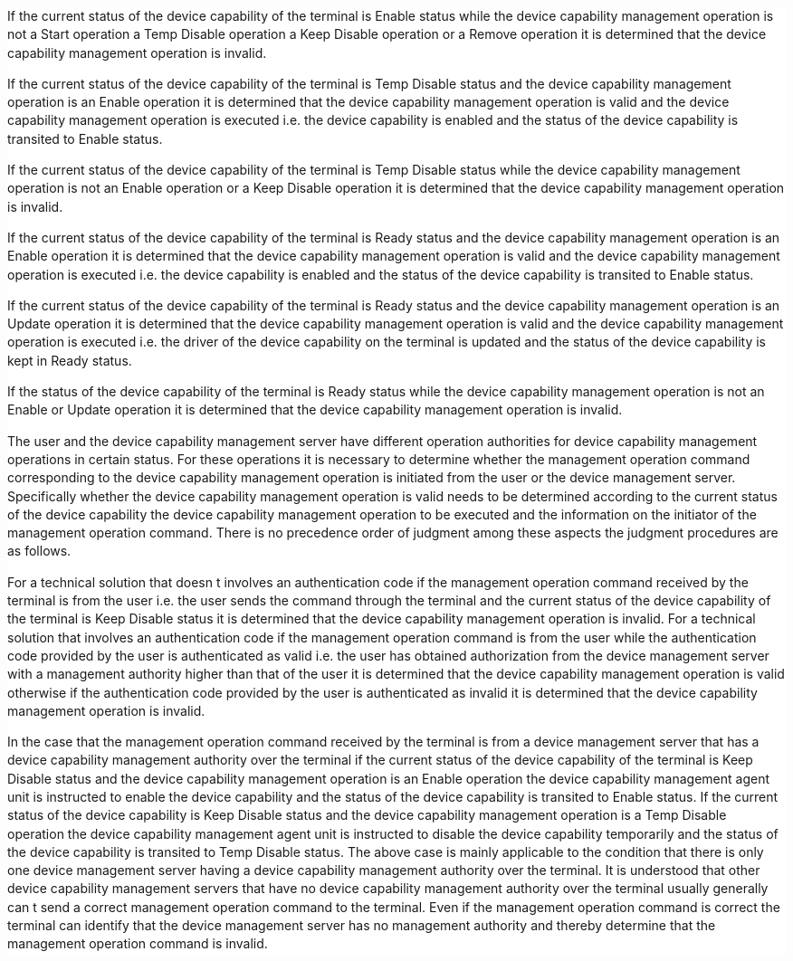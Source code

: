 If the current status of the device capability of the terminal is Enable status while the device capability management operation is not a Start operation a Temp Disable operation a Keep Disable operation or a Remove operation it is determined that the device capability management operation is invalid.

If the current status of the device capability of the terminal is Temp Disable status and the device capability management operation is an Enable operation it is determined that the device capability management operation is valid and the device capability management operation is executed i.e. the device capability is enabled and the status of the device capability is transited to Enable status.

If the current status of the device capability of the terminal is Temp Disable status while the device capability management operation is not an Enable operation or a Keep Disable operation it is determined that the device capability management operation is invalid.

If the current status of the device capability of the terminal is Ready status and the device capability management operation is an Enable operation it is determined that the device capability management operation is valid and the device capability management operation is executed i.e. the device capability is enabled and the status of the device capability is transited to Enable status.

If the current status of the device capability of the terminal is Ready status and the device capability management operation is an Update operation it is determined that the device capability management operation is valid and the device capability management operation is executed i.e. the driver of the device capability on the terminal is updated and the status of the device capability is kept in Ready status.

If the status of the device capability of the terminal is Ready status while the device capability management operation is not an Enable or Update operation it is determined that the device capability management operation is invalid.

The user and the device capability management server have different operation authorities for device capability management operations in certain status. For these operations it is necessary to determine whether the management operation command corresponding to the device capability management operation is initiated from the user or the device management server. Specifically whether the device capability management operation is valid needs to be determined according to the current status of the device capability the device capability management operation to be executed and the information on the initiator of the management operation command. There is no precedence order of judgment among these aspects the judgment procedures are as follows.

For a technical solution that doesn t involves an authentication code if the management operation command received by the terminal is from the user i.e. the user sends the command through the terminal and the current status of the device capability of the terminal is Keep Disable status it is determined that the device capability management operation is invalid. For a technical solution that involves an authentication code if the management operation command is from the user while the authentication code provided by the user is authenticated as valid i.e. the user has obtained authorization from the device management server with a management authority higher than that of the user it is determined that the device capability management operation is valid otherwise if the authentication code provided by the user is authenticated as invalid it is determined that the device capability management operation is invalid.

In the case that the management operation command received by the terminal is from a device management server that has a device capability management authority over the terminal if the current status of the device capability of the terminal is Keep Disable status and the device capability management operation is an Enable operation the device capability management agent unit is instructed to enable the device capability and the status of the device capability is transited to Enable status. If the current status of the device capability is Keep Disable status and the device capability management operation is a Temp Disable operation the device capability management agent unit is instructed to disable the device capability temporarily and the status of the device capability is transited to Temp Disable status. The above case is mainly applicable to the condition that there is only one device management server having a device capability management authority over the terminal. It is understood that other device capability management servers that have no device capability management authority over the terminal usually generally can t send a correct management operation command to the terminal. Even if the management operation command is correct the terminal can identify that the device management server has no management authority and thereby determine that the management operation command is invalid.
